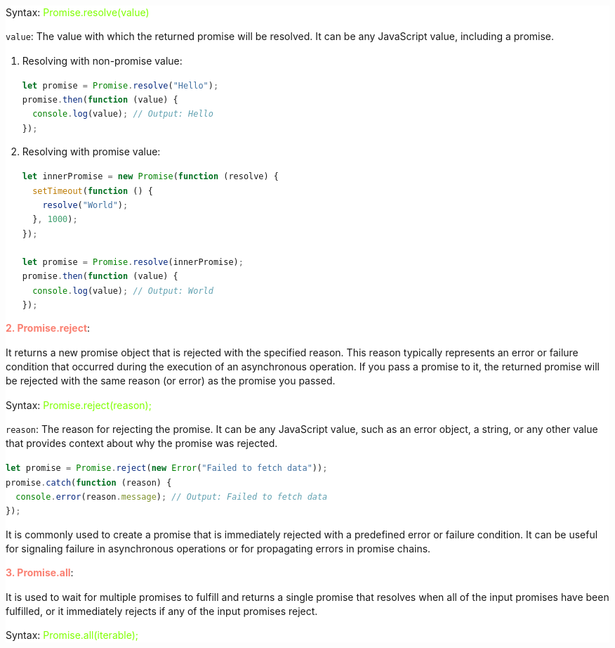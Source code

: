 Syntax: <span style="color: Chartreuse;">Promise.resolve(value)</span>

`value`: The value with which the returned promise will be resolved. It can be any JavaScript value, including a promise.

1. Resolving with non-promise value:<br>
   ```js
   let promise = Promise.resolve("Hello");
   promise.then(function (value) {
     console.log(value); // Output: Hello
   });
   ```
2. Resolving with promise value:<br>

   ```js
   let innerPromise = new Promise(function (resolve) {
     setTimeout(function () {
       resolve("World");
     }, 1000);
   });

   let promise = Promise.resolve(innerPromise);
   promise.then(function (value) {
     console.log(value); // Output: World
   });
   ```

<b style="color: Salmon;">2. Promise.reject</b>:

It returns a new promise object that is rejected with the specified reason. This reason typically represents an error or failure condition that occurred during the execution of an asynchronous operation. If you pass a promise to it, the returned promise will be rejected with the same reason (or error) as the promise you passed.<br>

Syntax: <span style="color: Chartreuse;">Promise.reject(reason);</span>

`reason`: The reason for rejecting the promise. It can be any JavaScript value, such as an error object, a string, or any other value that provides context about why the promise was rejected.

```js
let promise = Promise.reject(new Error("Failed to fetch data"));
promise.catch(function (reason) {
  console.error(reason.message); // Output: Failed to fetch data
});
```

It is commonly used to create a promise that is immediately rejected with a predefined error or failure condition. It can be useful for signaling failure in asynchronous operations or for propagating errors in promise chains.

<b style="color: Salmon;">3. Promise.all</b>:

It is used to wait for multiple promises to fulfill and returns a single promise that resolves when all of the input promises have been fulfilled, or it immediately rejects if any of the input promises reject.<br>

Syntax: <span style="color: Chartreuse;">Promise.all(iterable);</span>
